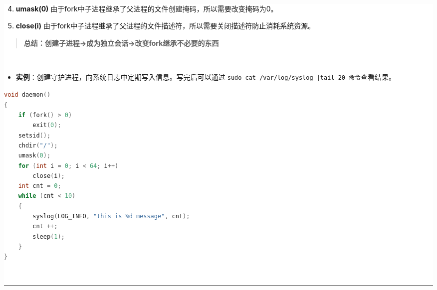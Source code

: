 4.	**umask(0)**
由于fork中子进程继承了父进程的文件创建掩码，所以需要改变掩码为0。

5.	**close(i)**
由于fork中子进程继承了父进程的文件描述符，所以需要关闭描述符防止消耗系统资源。

>**总结：创建子进程->成为独立会话->改变fork继承不必要的东西**

<br>

* **实例**：创建守护进程，向系统日志中定期写入信息。写完后可以通过 `sudo cat /var/log/syslog |tail 20 命令`查看结果。

```cpp
void daemon()
{
    if (fork() > 0)
        exit(0);
    setsid();
    chdir("/");
    umask(0);
    for (int i = 0; i < 64; i++)
        close(i);
    int cnt = 0;
    while (cnt < 10)
    {
        syslog(LOG_INFO, "this is %d message", cnt);
        cnt ++;
        sleep(1);
    }
}
```

<br>


----------

